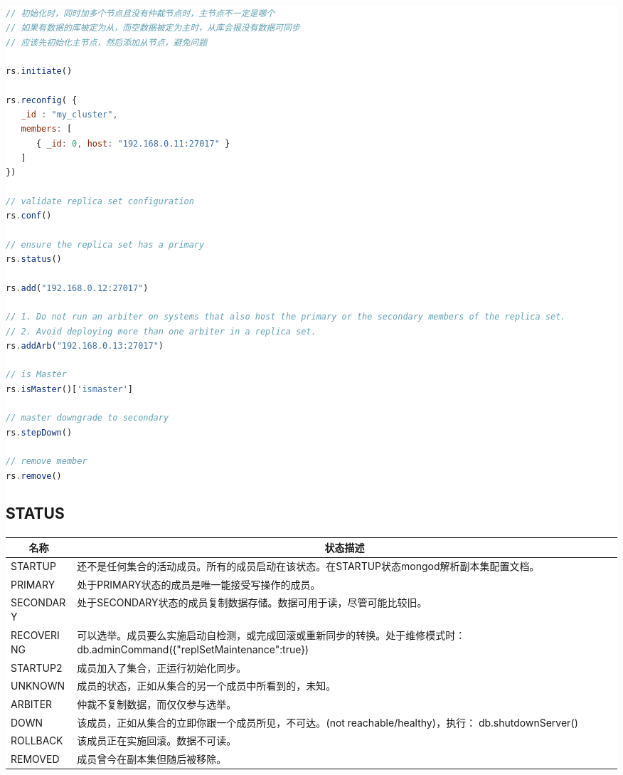 ```js
// 初始化时，同时加多个节点且没有仲裁节点时，主节点不一定是哪个
// 如果有数据的库被定为从，而空数据被定为主时，从库会报没有数据可同步
// 应该先初始化主节点，然后添加从节点，避免问题

rs.initiate()

rs.reconfig( {
   _id : "my_cluster",
   members: [
      { _id: 0, host: "192.168.0.11:27017" }
   ]
})

// validate replica set configuration
rs.conf()

// ensure the replica set has a primary
rs.status()

rs.add("192.168.0.12:27017")

// 1. Do not run an arbiter on systems that also host the primary or the secondary members of the replica set.
// 2. Avoid deploying more than one arbiter in a replica set. 
rs.addArb("192.168.0.13:27017")

// is Master
rs.isMaster()['ismaster']

// master downgrade to secondary
rs.stepDown()

// remove member
rs.remove()
```
## STATUS

| 名称       | 状态描述                                                                                                                   |
| ---------- | -------------------------------------------------------------------------------------------------------------------------- |
| STARTUP    | 还不是任何集合的活动成员。所有的成员启动在该状态。在STARTUP状态mongod解析副本集配置文档。                                  |
| PRIMARY    | 处于PRIMARY状态的成员是唯一能接受写操作的成员。                                                                            |
| SECONDARY  | 处于SECONDARY状态的成员复制数据存储。数据可用于读，尽管可能比较旧。                                                        |
| RECOVERING | 可以选举。成员要么实施启动自检测，或完成回滚或重新同步的转换。处于维修模式时：db.adminCommand({"replSetMaintenance":true}) |
| STARTUP2   | 成员加入了集合，正运行初始化同步。                                                                                         |
| UNKNOWN    | 成员的状态，正如从集合的另一个成员中所看到的，未知。                                                                       |
| ARBITER    | 仲裁不复制数据，而仅仅参与选举。                                                                                           |
| DOWN       | 该成员，正如从集合的立即你跟一个成员所见，不可达。(not reachable/healthy)，执行： db.shutdownServer()                      |
| ROLLBACK   | 该成员正在实施回滚。数据不可读。                                                                                           |
| REMOVED    | 成员曾今在副本集但随后被移除。                                                                                             |
